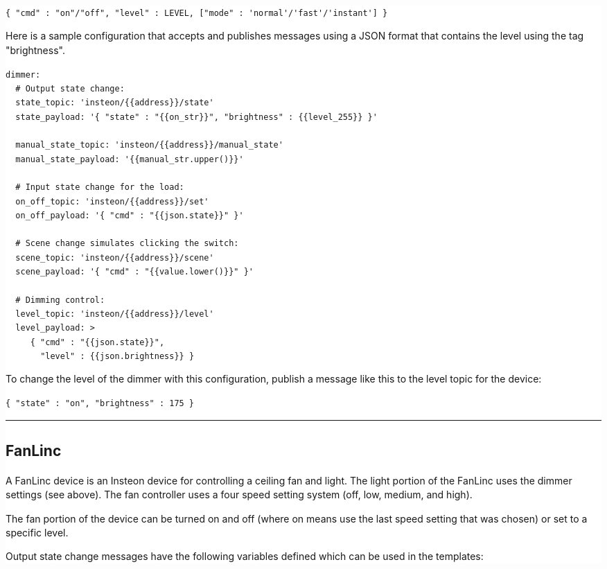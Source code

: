    ```
   { "cmd" : "on"/"off", "level" : LEVEL, ["mode" : 'normal'/'fast'/'instant'] }
   ```

Here is a sample configuration that accepts and publishes messages
using a JSON format that contains the level using the tag
"brightness".

   ```
   dimmer:
     # Output state change:
     state_topic: 'insteon/{{address}}/state'
     state_payload: '{ "state" : "{{on_str}}", "brightness" : {{level_255}} }'

     manual_state_topic: 'insteon/{{address}}/manual_state'
     manual_state_payload: '{{manual_str.upper()}}'

     # Input state change for the load:
     on_off_topic: 'insteon/{{address}}/set'
     on_off_payload: '{ "cmd" : "{{json.state}}" }'

     # Scene change simulates clicking the switch:
     scene_topic: 'insteon/{{address}}/scene'
     scene_payload: '{ "cmd" : "{{value.lower()}}" }'

     # Dimming control:
     level_topic: 'insteon/{{address}}/level'
     level_payload: >
        { "cmd" : "{{json.state}}",
          "level" : {{json.brightness}} }

   ```

To change the level of the dimmer with this configuration, publish a
message like this to the level topic for the device:

   ```
   { "state" : "on", "brightness" : 175 }
   ```

---

## FanLinc

A FanLinc device is an Insteon device for controlling a ceiling fan
and light.  The light portion of the FanLinc uses the dimmer settings
(see above).  The fan controller uses a four speed setting system
(off, low, medium, and high).

The fan portion of the device can be turned on and off (where on means
use the last speed setting that was chosen) or set to a specific
level.

Output state change messages have the following variables defined
which can be used in the templates:

